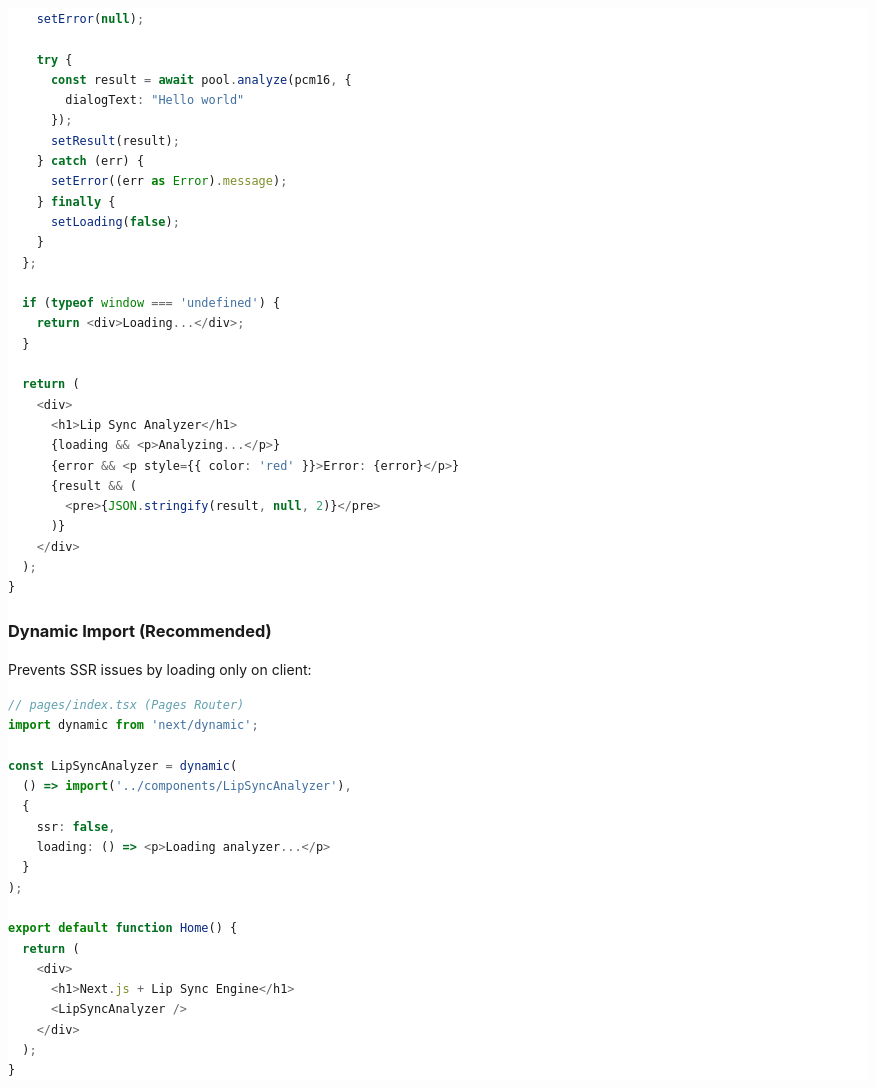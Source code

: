 ```typescript
    setError(null);

    try {
      const result = await pool.analyze(pcm16, {
        dialogText: "Hello world"
      });
      setResult(result);
    } catch (err) {
      setError((err as Error).message);
    } finally {
      setLoading(false);
    }
  };

  if (typeof window === 'undefined') {
    return <div>Loading...</div>;
  }

  return (
    <div>
      <h1>Lip Sync Analyzer</h1>
      {loading && <p>Analyzing...</p>}
      {error && <p style={{ color: 'red' }}>Error: {error}</p>}
      {result && (
        <pre>{JSON.stringify(result, null, 2)}</pre>
      )}
    </div>
  );
}
```

### Dynamic Import (Recommended)

Prevents SSR issues by loading only on client:

```typescript
// pages/index.tsx (Pages Router)
import dynamic from 'next/dynamic';

const LipSyncAnalyzer = dynamic(
  () => import('../components/LipSyncAnalyzer'),
  {
    ssr: false,
    loading: () => <p>Loading analyzer...</p>
  }
);

export default function Home() {
  return (
    <div>
      <h1>Next.js + Lip Sync Engine</h1>
      <LipSyncAnalyzer />
    </div>
  );
}
```
